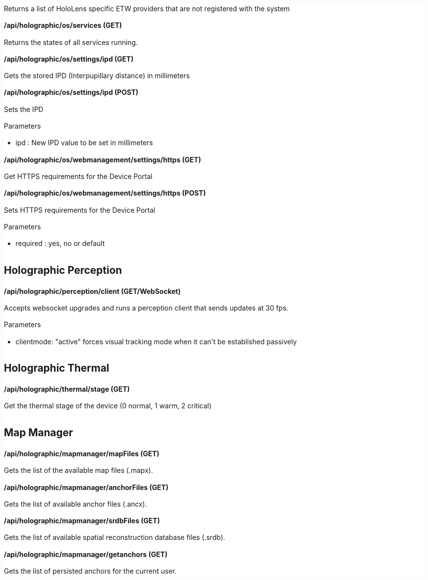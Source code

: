 Returns a list of HoloLens specific ETW providers that are not registered with the system

**/api/holographic/os/services (GET)**

Returns the states of all services running.

**/api/holographic/os/settings/ipd (GET)**

Gets the stored IPD (Interpupillary distance) in millimeters

**/api/holographic/os/settings/ipd (POST)**

Sets the IPD

Parameters
* ipd : New IPD value to be set in millimeters

**/api/holographic/os/webmanagement/settings/https (GET)**

Get HTTPS requirements for the Device Portal

**/api/holographic/os/webmanagement/settings/https (POST)**

Sets HTTPS requirements for the Device Portal

Parameters
* required : yes, no or default

## Holographic Perception

**/api/holographic/perception/client (GET/WebSocket)**

Accepts websocket upgrades and runs a perception client that sends updates at 30 fps.

Parameters
* clientmode: "active" forces visual tracking mode when it can't be established passively

## Holographic Thermal

**/api/holographic/thermal/stage (GET)**

Get the thermal stage of the device (0 normal, 1 warm, 2 critical)

## Map Manager

**/api/holographic/mapmanager/mapFiles (GET)**

Gets the list of the available map files (.mapx).

**/api/holographic/mapmanager/anchorFiles (GET)**

Gets the list of available anchor files (.ancx).

**/api/holographic/mapmanager/srdbFiles (GET)**

Gets the list of available spatial reconstruction database files (.srdb).

**/api/holographic/mapmanager/getanchors (GET)**

Gets the list of persisted anchors for the current user. 
